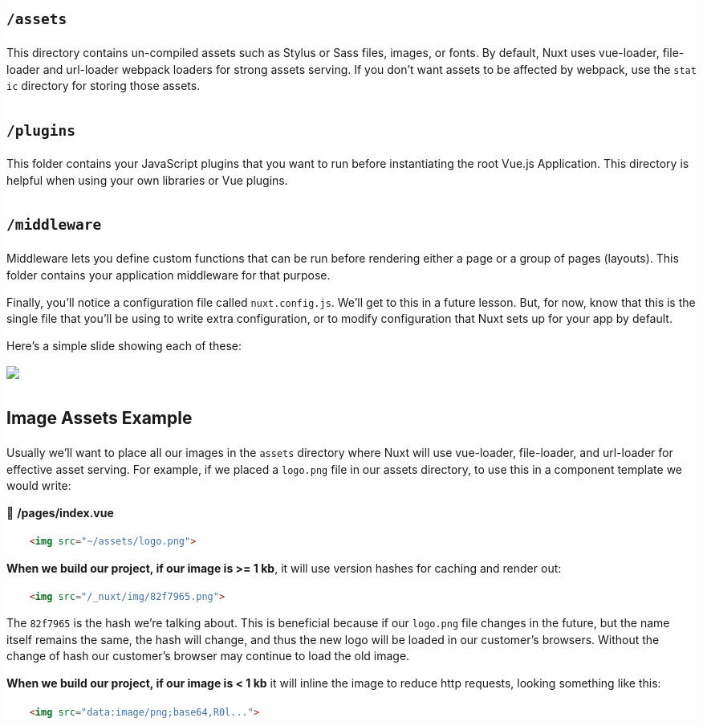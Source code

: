 ## `/assets`

This directory contains un-compiled assets such as Stylus or Sass files, images, or fonts. By default, Nuxt uses vue-loader, file-loader and url-loader webpack loaders for strong assets serving. If you don’t want assets to be affected by webpack, use the `static` directory for storing those assets.

## `/plugins`

This folder contains your JavaScript plugins that you want to run before instantiating the root Vue.js Application. This directory is helpful when using your own libraries or Vue plugins.

## `/middleware`

Middleware lets you define custom functions that can be run before rendering either a page or a group of pages (layouts). This folder contains your application middleware for that purpose.

Finally, you’ll notice a configuration file called `nuxt.config.js`. We’ll get to this in a future lesson. But, for now, know that this is the single file that you’ll be using to write extra configuration, or to modify configuration that Nuxt sets up for your app by default.

Here’s a simple slide showing each of these:

![](https://firebasestorage.googleapis.com/v0/b/vue-mastery.appspot.com/o/flamelink%2Fmedia%2F1578373066655_5.jpg?alt=media&token=c5fed040-8bc9-4bfe-8333-ac580c180fea)

## Image Assets Example

Usually we’ll want to place all our images in the `assets` directory where Nuxt will use vue-loader, file-loader, and url-loader for effective asset serving. For example, if we placed a `logo.png` file in our assets directory, to use this in a component template we would write:

📜 **/pages/index.vue**

```html
    <img src="~/assets/logo.png">

```

**When we build our project, if our image is >= 1 kb**, it will use version hashes for caching and render out:

```html
    <img src="/_nuxt/img/82f7965.png">

```

The `82f7965` is the hash we’re talking about. This is beneficial because if our `logo.png` file changes in the future, but the name itself remains the same, the hash will change, and thus the new logo will be loaded in our customer’s browsers. Without the change of hash our customer’s browser may continue to load the old image.

**When we build our project, if our image is < 1 kb** it will inline the image to reduce http requests, looking something like this:

```html
    <img src="data:image/png;base64,R0l...">

```
